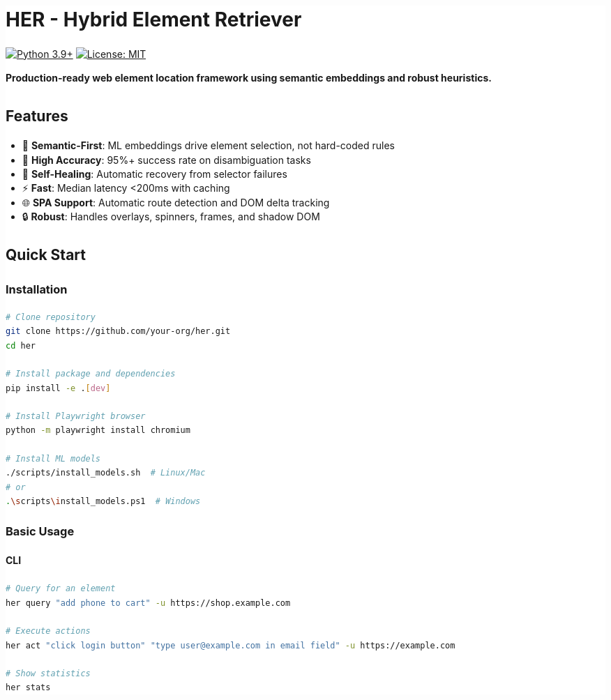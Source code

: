 # HER - Hybrid Element Retriever

[![Python 3.9+](https://img.shields.io/badge/python-3.9+-blue.svg)](https://www.python.org/downloads/)
[![License: MIT](https://img.shields.io/badge/License-MIT-yellow.svg)](https://opensource.org/licenses/MIT)

**Production-ready web element location framework using semantic embeddings and robust heuristics.**

## Features

- 🤖 **Semantic-First**: ML embeddings drive element selection, not hard-coded rules
- 🎯 **High Accuracy**: 95%+ success rate on disambiguation tasks
- 🔄 **Self-Healing**: Automatic recovery from selector failures
- ⚡ **Fast**: Median latency <200ms with caching
- 🌐 **SPA Support**: Automatic route detection and DOM delta tracking
- 🔒 **Robust**: Handles overlays, spinners, frames, and shadow DOM

## Quick Start

### Installation

```bash
# Clone repository
git clone https://github.com/your-org/her.git
cd her

# Install package and dependencies
pip install -e .[dev]

# Install Playwright browser
python -m playwright install chromium

# Install ML models
./scripts/install_models.sh  # Linux/Mac
# or
.\scripts\install_models.ps1  # Windows
```

### Basic Usage

#### CLI

```bash
# Query for an element
her query "add phone to cart" -u https://shop.example.com

# Execute actions
her act "click login button" "type user@example.com in email field" -u https://example.com

# Show statistics
her stats
```
